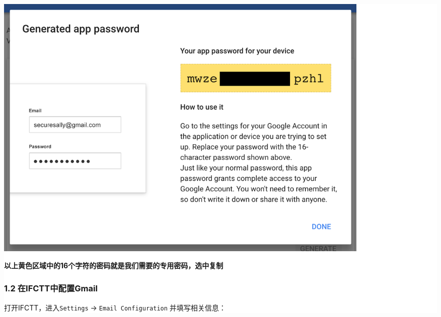 <img src="app_password_04.png" width=700px/>

**以上黄色区域中的16个字符的密码就是我们需要的专用密码，选中复制**

### 1.2 在IFCTT中配置Gmail

打开IFCTT，进入`Settings` -> `Email Configuration` 并填写相关信息：
